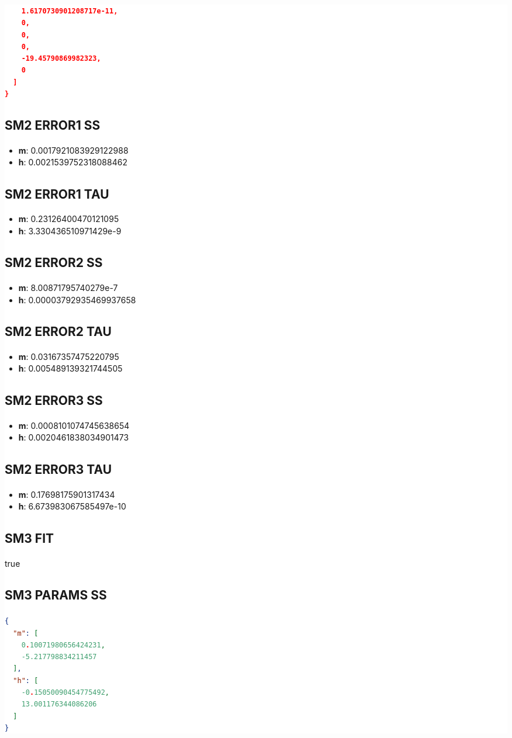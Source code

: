 ```json
    1.6170730901208717e-11,
    0,
    0,
    0,
    -19.45790869982323,
    0
  ]
}
```

## SM2 ERROR1 SS

- **m**: 0.0017921083929122988
- **h**: 0.0021539752318088462

## SM2 ERROR1 TAU

- **m**: 0.23126400470121095
- **h**: 3.330436510971429e-9

## SM2 ERROR2 SS

- **m**: 8.00871795740279e-7
- **h**: 0.00003792935469937658

## SM2 ERROR2 TAU

- **m**: 0.03167357475220795
- **h**: 0.005489139321744505

## SM2 ERROR3 SS

- **m**: 0.0008101074745638654
- **h**: 0.0020461838034901473

## SM2 ERROR3 TAU

- **m**: 0.17698175901317434
- **h**: 6.673983067585497e-10

## SM3 FIT

true

## SM3 PARAMS SS

```json
{
  "m": [
    0.10071980656424231,
    -5.217798834211457
  ],
  "h": [
    -0.15050090454775492,
    13.001176344086206
  ]
}
```
